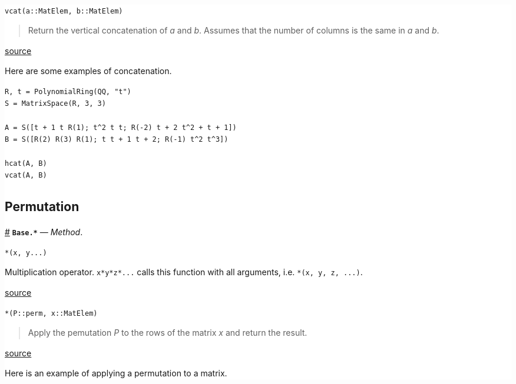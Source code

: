 

```
vcat(a::MatElem, b::MatElem)
```

> Return the vertical concatenation of $a$ and $b$. Assumes that the number of columns is the same in $a$ and $b$.



<a target='_blank' href='https://github.com/wbhart/Nemo.jl/tree/73562614f04fbf543aacd73feb832aff7b4fe899/src/generic/Matrix.jl#L2785' class='documenter-source'>source</a><br>


Here are some examples of concatenation.


```
R, t = PolynomialRing(QQ, "t")
S = MatrixSpace(R, 3, 3)

A = S([t + 1 t R(1); t^2 t t; R(-2) t + 2 t^2 + t + 1])
B = S([R(2) R(3) R(1); t t + 1 t + 2; R(-1) t^2 t^3])

hcat(A, B)
vcat(A, B)
```


<a id='Permutation-1'></a>

## Permutation

<a id='Base.*-Tuple{Nemo.perm,Nemo.MatElem}' href='#Base.*-Tuple{Nemo.perm,Nemo.MatElem}'>#</a>
**`Base.*`** &mdash; *Method*.



```
*(x, y...)
```

Multiplication operator. `x*y*z*...` calls this function with all arguments, i.e. `*(x, y, z, ...)`.


<a target='_blank' href='https://github.com/JuliaLang/julia/tree/55e3a39579696345027d0d8ae489825c9d9201ab/base/docs/helpdb/Base.jl#L7701-7707' class='documenter-source'>source</a><br>


```
*(P::perm, x::MatElem)
```

> Apply the pemutation $P$ to the rows of the matrix $x$ and return the result.



<a target='_blank' href='https://github.com/wbhart/Nemo.jl/tree/73562614f04fbf543aacd73feb832aff7b4fe899/src/generic/Matrix.jl#L871' class='documenter-source'>source</a><br>


Here is an example of applying a permutation to a matrix.
